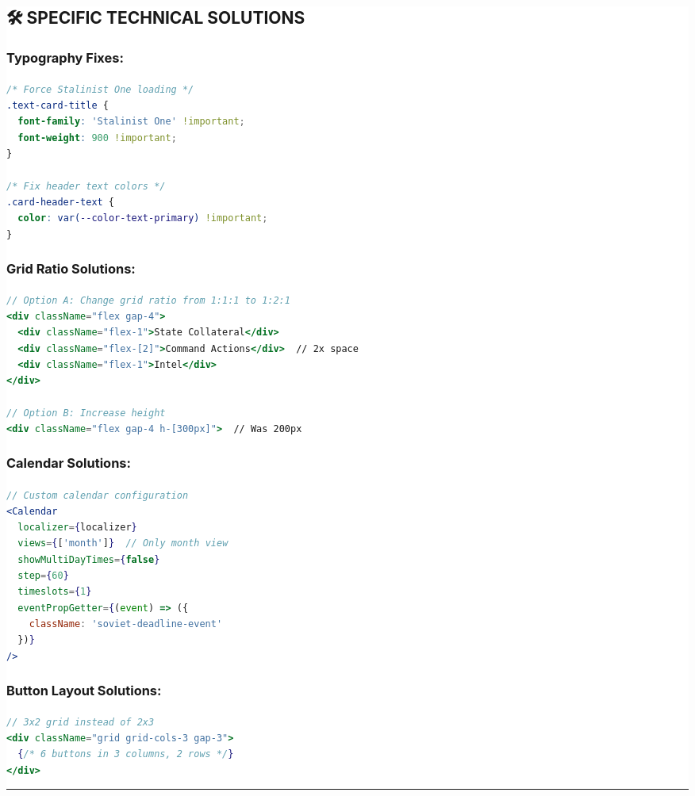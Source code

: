 


## 🛠️ **SPECIFIC TECHNICAL SOLUTIONS**

### **Typography Fixes:**
```css
/* Force Stalinist One loading */
.text-card-title {
  font-family: 'Stalinist One' !important;
  font-weight: 900 !important;
}

/* Fix header text colors */
.card-header-text {
  color: var(--color-text-primary) !important;
}
```

### **Grid Ratio Solutions:**
```jsx
// Option A: Change grid ratio from 1:1:1 to 1:2:1
<div className="flex gap-4">
  <div className="flex-1">State Collateral</div>
  <div className="flex-[2]">Command Actions</div>  // 2x space
  <div className="flex-1">Intel</div>
</div>

// Option B: Increase height
<div className="flex gap-4 h-[300px]">  // Was 200px
```

### **Calendar Solutions:**
```jsx
// Custom calendar configuration
<Calendar
  localizer={localizer}
  views={['month']}  // Only month view
  showMultiDayTimes={false}
  step={60}
  timeslots={1}
  eventPropGetter={(event) => ({
    className: 'soviet-deadline-event'
  })}
/>
```

### **Button Layout Solutions:**
```jsx
// 3x2 grid instead of 2x3
<div className="grid grid-cols-3 gap-3">
  {/* 6 buttons in 3 columns, 2 rows */}
</div>
```

---